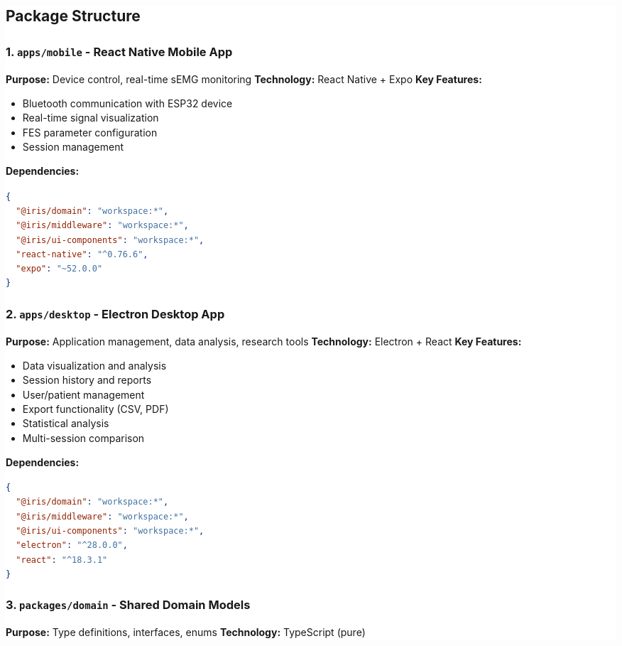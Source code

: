 ```
```

## Package Structure

### 1. `apps/mobile` - React Native Mobile App

**Purpose:** Device control, real-time sEMG monitoring
**Technology:** React Native + Expo
**Key Features:**
- Bluetooth communication with ESP32 device
- Real-time signal visualization
- FES parameter configuration
- Session management

**Dependencies:**
```json
{
  "@iris/domain": "workspace:*",
  "@iris/middleware": "workspace:*",
  "@iris/ui-components": "workspace:*",
  "react-native": "^0.76.6",
  "expo": "~52.0.0"
}
```

### 2. `apps/desktop` - Electron Desktop App

**Purpose:** Application management, data analysis, research tools
**Technology:** Electron + React
**Key Features:**
- Data visualization and analysis
- Session history and reports
- User/patient management
- Export functionality (CSV, PDF)
- Statistical analysis
- Multi-session comparison

**Dependencies:**
```json
{
  "@iris/domain": "workspace:*",
  "@iris/middleware": "workspace:*",
  "@iris/ui-components": "workspace:*",
  "electron": "^28.0.0",
  "react": "^18.3.1"
}
```

### 3. `packages/domain` - Shared Domain Models

**Purpose:** Type definitions, interfaces, enums
**Technology:** TypeScript (pure)
